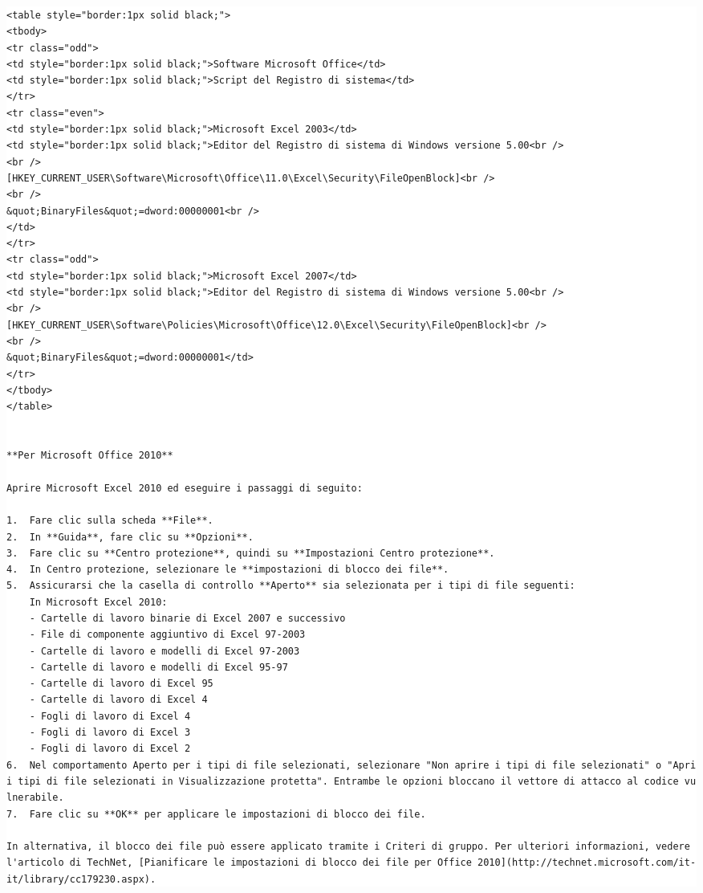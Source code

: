  
    <table style="border:1px solid black;">
    <tbody>
    <tr class="odd">
    <td style="border:1px solid black;">Software Microsoft Office</td>
    <td style="border:1px solid black;">Script del Registro di sistema</td>
    </tr>
    <tr class="even">
    <td style="border:1px solid black;">Microsoft Excel 2003</td>
    <td style="border:1px solid black;">Editor del Registro di sistema di Windows versione 5.00<br />
    <br />
    [HKEY_CURRENT_USER\Software\Microsoft\Office\11.0\Excel\Security\FileOpenBlock]<br />
    <br />
    &quot;BinaryFiles&quot;=dword:00000001<br />
    </td>
    </tr>
    <tr class="odd">
    <td style="border:1px solid black;">Microsoft Excel 2007</td>
    <td style="border:1px solid black;">Editor del Registro di sistema di Windows versione 5.00<br />
    <br />
    [HKEY_CURRENT_USER\Software\Policies\Microsoft\Office\12.0\Excel\Security\FileOpenBlock]<br />
    <br />
    &quot;BinaryFiles&quot;=dword:00000001</td>
    </tr>
    </tbody>
    </table>
 

    **Per Microsoft Office 2010** 

    Aprire Microsoft Excel 2010 ed eseguire i passaggi di seguito:

    1.  Fare clic sulla scheda **File**.
    2.  In **Guida**, fare clic su **Opzioni**.
    3.  Fare clic su **Centro protezione**, quindi su **Impostazioni Centro protezione**.
    4.  In Centro protezione, selezionare le **impostazioni di blocco dei file**.
    5.  Assicurarsi che la casella di controllo **Aperto** sia selezionata per i tipi di file seguenti:
        In Microsoft Excel 2010:
        - Cartelle di lavoro binarie di Excel 2007 e successivo
        - File di componente aggiuntivo di Excel 97-2003
        - Cartelle di lavoro e modelli di Excel 97-2003
        - Cartelle di lavoro e modelli di Excel 95-97
        - Cartelle di lavoro di Excel 95
        - Cartelle di lavoro di Excel 4
        - Fogli di lavoro di Excel 4
        - Fogli di lavoro di Excel 3
        - Fogli di lavoro di Excel 2
    6.  Nel comportamento Aperto per i tipi di file selezionati, selezionare "Non aprire i tipi di file selezionati" o "Apri i tipi di file selezionati in Visualizzazione protetta". Entrambe le opzioni bloccano il vettore di attacco al codice vulnerabile.
    7.  Fare clic su **OK** per applicare le impostazioni di blocco dei file.

    In alternativa, il blocco dei file può essere applicato tramite i Criteri di gruppo. Per ulteriori informazioni, vedere l'articolo di TechNet, [Pianificare le impostazioni di blocco dei file per Office 2010](http://technet.microsoft.com/it-it/library/cc179230.aspx).
